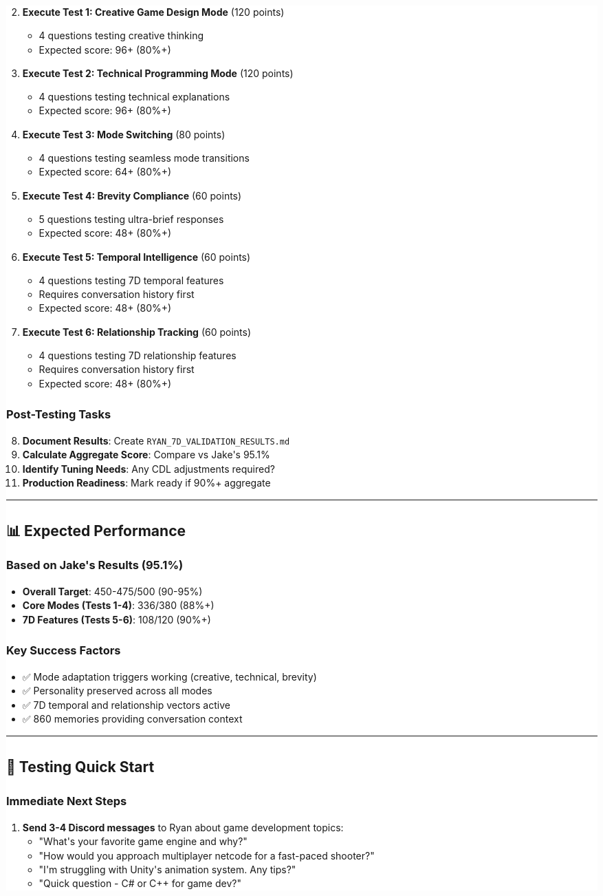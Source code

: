 2. **Execute Test 1: Creative Game Design Mode** (120 points)
   - 4 questions testing creative thinking
   - Expected score: 96+ (80%+)

3. **Execute Test 2: Technical Programming Mode** (120 points)
   - 4 questions testing technical explanations
   - Expected score: 96+ (80%+)

4. **Execute Test 3: Mode Switching** (80 points)
   - 4 questions testing seamless mode transitions
   - Expected score: 64+ (80%+)

5. **Execute Test 4: Brevity Compliance** (60 points)
   - 5 questions testing ultra-brief responses
   - Expected score: 48+ (80%+)

6. **Execute Test 5: Temporal Intelligence** (60 points)
   - 4 questions testing 7D temporal features
   - Requires conversation history first
   - Expected score: 48+ (80%+)

7. **Execute Test 6: Relationship Tracking** (60 points)
   - 4 questions testing 7D relationship features
   - Requires conversation history first
   - Expected score: 48+ (80%+)

### Post-Testing Tasks
8. **Document Results**: Create `RYAN_7D_VALIDATION_RESULTS.md`
9. **Calculate Aggregate Score**: Compare vs Jake's 95.1%
10. **Identify Tuning Needs**: Any CDL adjustments required?
11. **Production Readiness**: Mark ready if 90%+ aggregate

---

## 📊 Expected Performance

### Based on Jake's Results (95.1%)
- **Overall Target**: 450-475/500 (90-95%)
- **Core Modes (Tests 1-4)**: 336/380 (88%+)
- **7D Features (Tests 5-6)**: 108/120 (90%+)

### Key Success Factors
- ✅ Mode adaptation triggers working (creative, technical, brevity)
- ✅ Personality preserved across all modes
- ✅ 7D temporal and relationship vectors active
- ✅ 860 memories providing conversation context

---

## 🎯 Testing Quick Start

### Immediate Next Steps
1. **Send 3-4 Discord messages** to Ryan about game development topics:
   - "What's your favorite game engine and why?"
   - "How would you approach multiplayer netcode for a fast-paced shooter?"
   - "I'm struggling with Unity's animation system. Any tips?"
   - "Quick question - C# or C++ for game dev?"
